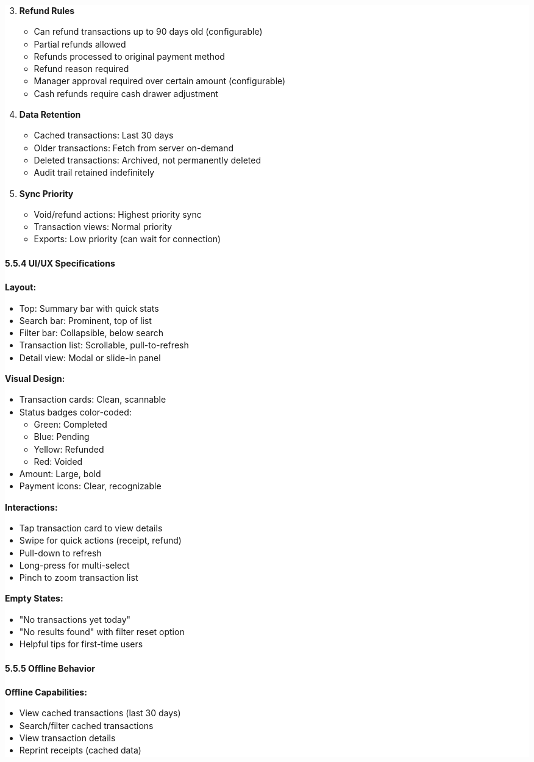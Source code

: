 3. **Refund Rules**
   - Can refund transactions up to 90 days old (configurable)
   - Partial refunds allowed
   - Refunds processed to original payment method
   - Refund reason required
   - Manager approval required over certain amount (configurable)
   - Cash refunds require cash drawer adjustment

4. **Data Retention**
   - Cached transactions: Last 30 days
   - Older transactions: Fetch from server on-demand
   - Deleted transactions: Archived, not permanently deleted
   - Audit trail retained indefinitely

5. **Sync Priority**
   - Void/refund actions: Highest priority sync
   - Transaction views: Normal priority
   - Exports: Low priority (can wait for connection)

#### 5.5.4 UI/UX Specifications

**Layout:**
- Top: Summary bar with quick stats
- Search bar: Prominent, top of list
- Filter bar: Collapsible, below search
- Transaction list: Scrollable, pull-to-refresh
- Detail view: Modal or slide-in panel

**Visual Design:**
- Transaction cards: Clean, scannable
- Status badges color-coded:
  - Green: Completed
  - Blue: Pending
  - Yellow: Refunded
  - Red: Voided
- Amount: Large, bold
- Payment icons: Clear, recognizable

**Interactions:**
- Tap transaction card to view details
- Swipe for quick actions (receipt, refund)
- Pull-down to refresh
- Long-press for multi-select
- Pinch to zoom transaction list

**Empty States:**
- "No transactions yet today"
- "No results found" with filter reset option
- Helpful tips for first-time users

#### 5.5.5 Offline Behavior

**Offline Capabilities:**
- View cached transactions (last 30 days)
- Search/filter cached transactions
- View transaction details
- Reprint receipts (cached data)
